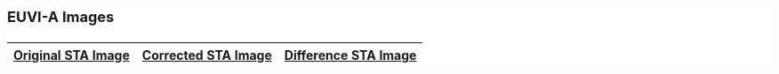 
### EUVI-A Images
[Original STA Image](../img/lbc/STA_original.png) | [Corrected STA Image](../img/lbc/STA_corrected.png) |  [Difference STA Image](../img/lbc/STA_difference.png)
:-: | :-: | :-: